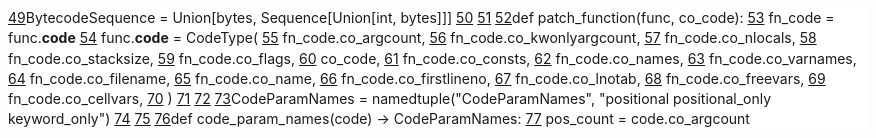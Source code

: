 </span><span id="L-49"><a href="#L-49"><span class="linenos"> 49</span></a><span class="n">BytecodeSequence</span> <span class="o">=</span> <span class="n">Union</span><span class="p">[</span><span class="nb">bytes</span><span class="p">,</span> <span class="n">Sequence</span><span class="p">[</span><span class="n">Union</span><span class="p">[</span><span class="nb">int</span><span class="p">,</span> <span class="nb">bytes</span><span class="p">]]]</span>
</span><span id="L-50"><a href="#L-50"><span class="linenos"> 50</span></a>
</span><span id="L-51"><a href="#L-51"><span class="linenos"> 51</span></a>
</span><span id="L-52"><a href="#L-52"><span class="linenos"> 52</span></a><span class="k">def</span> <span class="nf">patch_function</span><span class="p">(</span><span class="n">func</span><span class="p">,</span> <span class="n">co_code</span><span class="p">):</span>
</span><span id="L-53"><a href="#L-53"><span class="linenos"> 53</span></a>    <span class="n">fn_code</span> <span class="o">=</span> <span class="n">func</span><span class="o">.</span><span class="vm">__code__</span>
</span><span id="L-54"><a href="#L-54"><span class="linenos"> 54</span></a>    <span class="n">func</span><span class="o">.</span><span class="vm">__code__</span> <span class="o">=</span> <span class="n">CodeType</span><span class="p">(</span>
</span><span id="L-55"><a href="#L-55"><span class="linenos"> 55</span></a>        <span class="n">fn_code</span><span class="o">.</span><span class="n">co_argcount</span><span class="p">,</span>
</span><span id="L-56"><a href="#L-56"><span class="linenos"> 56</span></a>        <span class="n">fn_code</span><span class="o">.</span><span class="n">co_kwonlyargcount</span><span class="p">,</span>
</span><span id="L-57"><a href="#L-57"><span class="linenos"> 57</span></a>        <span class="n">fn_code</span><span class="o">.</span><span class="n">co_nlocals</span><span class="p">,</span>
</span><span id="L-58"><a href="#L-58"><span class="linenos"> 58</span></a>        <span class="n">fn_code</span><span class="o">.</span><span class="n">co_stacksize</span><span class="p">,</span>
</span><span id="L-59"><a href="#L-59"><span class="linenos"> 59</span></a>        <span class="n">fn_code</span><span class="o">.</span><span class="n">co_flags</span><span class="p">,</span>
</span><span id="L-60"><a href="#L-60"><span class="linenos"> 60</span></a>        <span class="n">co_code</span><span class="p">,</span>
</span><span id="L-61"><a href="#L-61"><span class="linenos"> 61</span></a>        <span class="n">fn_code</span><span class="o">.</span><span class="n">co_consts</span><span class="p">,</span>
</span><span id="L-62"><a href="#L-62"><span class="linenos"> 62</span></a>        <span class="n">fn_code</span><span class="o">.</span><span class="n">co_names</span><span class="p">,</span>
</span><span id="L-63"><a href="#L-63"><span class="linenos"> 63</span></a>        <span class="n">fn_code</span><span class="o">.</span><span class="n">co_varnames</span><span class="p">,</span>
</span><span id="L-64"><a href="#L-64"><span class="linenos"> 64</span></a>        <span class="n">fn_code</span><span class="o">.</span><span class="n">co_filename</span><span class="p">,</span>
</span><span id="L-65"><a href="#L-65"><span class="linenos"> 65</span></a>        <span class="n">fn_code</span><span class="o">.</span><span class="n">co_name</span><span class="p">,</span>
</span><span id="L-66"><a href="#L-66"><span class="linenos"> 66</span></a>        <span class="n">fn_code</span><span class="o">.</span><span class="n">co_firstlineno</span><span class="p">,</span>
</span><span id="L-67"><a href="#L-67"><span class="linenos"> 67</span></a>        <span class="n">fn_code</span><span class="o">.</span><span class="n">co_lnotab</span><span class="p">,</span>
</span><span id="L-68"><a href="#L-68"><span class="linenos"> 68</span></a>        <span class="n">fn_code</span><span class="o">.</span><span class="n">co_freevars</span><span class="p">,</span>
</span><span id="L-69"><a href="#L-69"><span class="linenos"> 69</span></a>        <span class="n">fn_code</span><span class="o">.</span><span class="n">co_cellvars</span><span class="p">,</span>
</span><span id="L-70"><a href="#L-70"><span class="linenos"> 70</span></a>    <span class="p">)</span>
</span><span id="L-71"><a href="#L-71"><span class="linenos"> 71</span></a>
</span><span id="L-72"><a href="#L-72"><span class="linenos"> 72</span></a>
</span><span id="L-73"><a href="#L-73"><span class="linenos"> 73</span></a><span class="n">CodeParamNames</span> <span class="o">=</span> <span class="n">namedtuple</span><span class="p">(</span><span class="s2">&quot;CodeParamNames&quot;</span><span class="p">,</span> <span class="s2">&quot;positional positional_only keyword_only&quot;</span><span class="p">)</span>
</span><span id="L-74"><a href="#L-74"><span class="linenos"> 74</span></a>
</span><span id="L-75"><a href="#L-75"><span class="linenos"> 75</span></a>
</span><span id="L-76"><a href="#L-76"><span class="linenos"> 76</span></a><span class="k">def</span> <span class="nf">code_param_names</span><span class="p">(</span><span class="n">code</span><span class="p">)</span> <span class="o">-&gt;</span> <span class="n">CodeParamNames</span><span class="p">:</span>
</span><span id="L-77"><a href="#L-77"><span class="linenos"> 77</span></a>    <span class="n">pos_count</span> <span class="o">=</span> <span class="n">code</span><span class="o">.</span><span class="n">co_argcount</span>